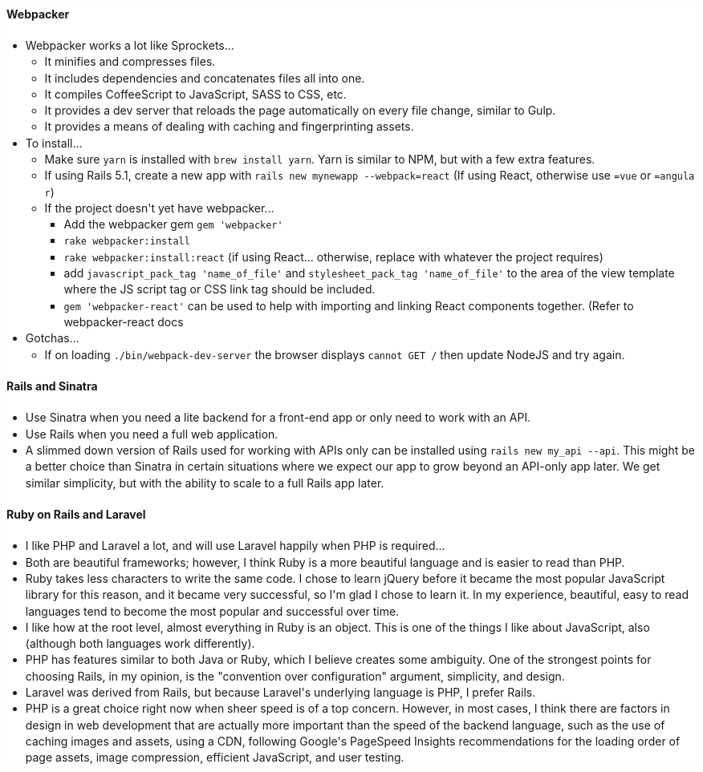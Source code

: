 #### Webpacker
* Webpacker works a lot like Sprockets...
  * It minifies and compresses files.
  * It includes dependencies and concatenates files all into one.
  * It compiles CoffeeScript to JavaScript, SASS to CSS, etc.
  * It provides a dev server that reloads the page automatically on every file change, similar to Gulp.
  * It provides a means of dealing with caching and fingerprinting assets.
* To install...
  * Make sure `yarn` is installed with `brew install yarn`. Yarn is similar to NPM, but with a few extra features.
  * If using Rails 5.1, create a new app with `rails new mynewapp --webpack=react` (If using React, otherwise use `=vue` or `=angular`)
  * If the project doesn't yet have webpacker...
    * Add the webpacker gem `gem 'webpacker'`
    * `rake webpacker:install`
    * `rake webpacker:install:react` (if using React... otherwise, replace with whatever the project requires)
    * add `javascript_pack_tag 'name_of_file'` and `stylesheet_pack_tag 'name_of_file'` to the area of the view template where the JS script tag or CSS link tag should be included.
    * `gem 'webpacker-react'` can be used to help with importing and linking React components together. (Refer to webpacker-react docs
* Gotchas...
  * If on loading `./bin/webpack-dev-server` the browser displays `cannot GET /` then update NodeJS and try again.

#### Rails and Sinatra
* Use Sinatra when you need a lite backend for a front-end app or only need to work with an API.
* Use Rails when you need a full web application.
* A slimmed down version of Rails used for working with APIs only can be installed using `rails new my_api --api`. This might be a better choice than Sinatra in certain situations where we expect our app to grow beyond an API-only app later. We get similar simplicity, but with the ability to scale to a full Rails app later.

#### Ruby on Rails and Laravel
* I like PHP and Laravel a lot, and will use Laravel happily when PHP is required…
* Both are beautiful frameworks; however, I think Ruby is a more beautiful language and is easier to read than PHP.
* Ruby takes less characters to write the same code. I chose to learn jQuery before it became the most popular JavaScript library for this reason, and it became very successful, so I'm glad I chose to learn it. In my experience, beautiful, easy to read languages tend to become the most popular and successful over time.
* I like how at the root level, almost everything in Ruby is an object. This is one of the things I like about JavaScript, also (although both languages work differently).
* PHP has features similar to both Java or Ruby, which I believe creates some ambiguity. One of the strongest points for choosing Rails, in my opinion, is the "convention over configuration" argument, simplicity, and design.
* Laravel was derived from Rails, but because Laravel's underlying language is PHP, I prefer Rails.
* PHP is a great choice right now when sheer speed is of a top concern. However, in most cases, I think there are factors in design in web development that are actually more important than the speed of the backend language, such as the use of caching images and assets, using a CDN, following Google's PageSpeed Insights recommendations for the loading order of page assets, image compression, efficient JavaScript, and user testing.
